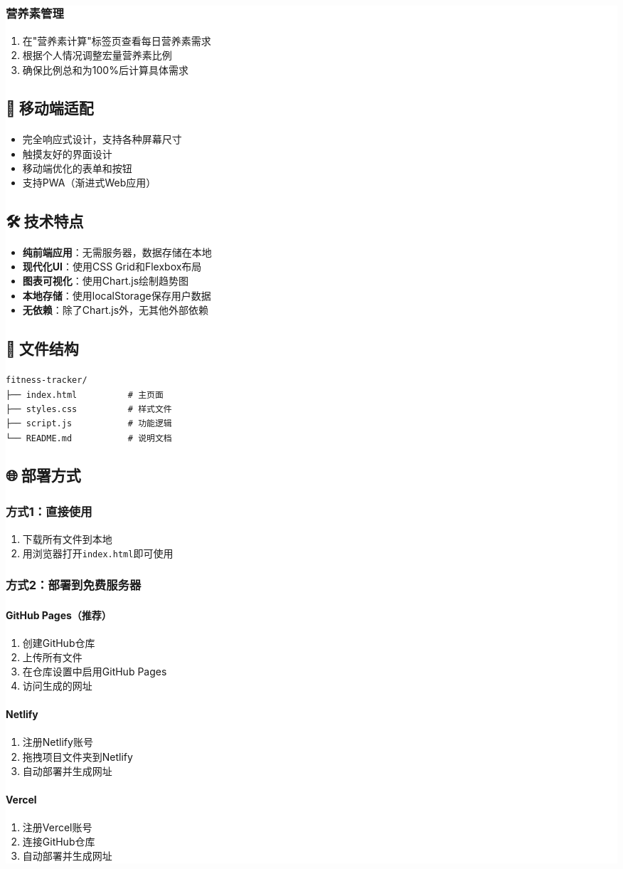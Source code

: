 ### 营养素管理
1. 在"营养素计算"标签页查看每日营养素需求
2. 根据个人情况调整宏量营养素比例
3. 确保比例总和为100%后计算具体需求

## 📱 移动端适配

- 完全响应式设计，支持各种屏幕尺寸
- 触摸友好的界面设计
- 移动端优化的表单和按钮
- 支持PWA（渐进式Web应用）

## 🛠️ 技术特点

- **纯前端应用**：无需服务器，数据存储在本地
- **现代化UI**：使用CSS Grid和Flexbox布局
- **图表可视化**：使用Chart.js绘制趋势图
- **本地存储**：使用localStorage保存用户数据
- **无依赖**：除了Chart.js外，无其他外部依赖

## 📁 文件结构

```
fitness-tracker/
├── index.html          # 主页面
├── styles.css          # 样式文件
├── script.js           # 功能逻辑
└── README.md           # 说明文档
```

## 🌐 部署方式

### 方式1：直接使用
1. 下载所有文件到本地
2. 用浏览器打开`index.html`即可使用

### 方式2：部署到免费服务器

#### GitHub Pages（推荐）
1. 创建GitHub仓库
2. 上传所有文件
3. 在仓库设置中启用GitHub Pages
4. 访问生成的网址

#### Netlify
1. 注册Netlify账号
2. 拖拽项目文件夹到Netlify
3. 自动部署并生成网址

#### Vercel
1. 注册Vercel账号
2. 连接GitHub仓库
3. 自动部署并生成网址
